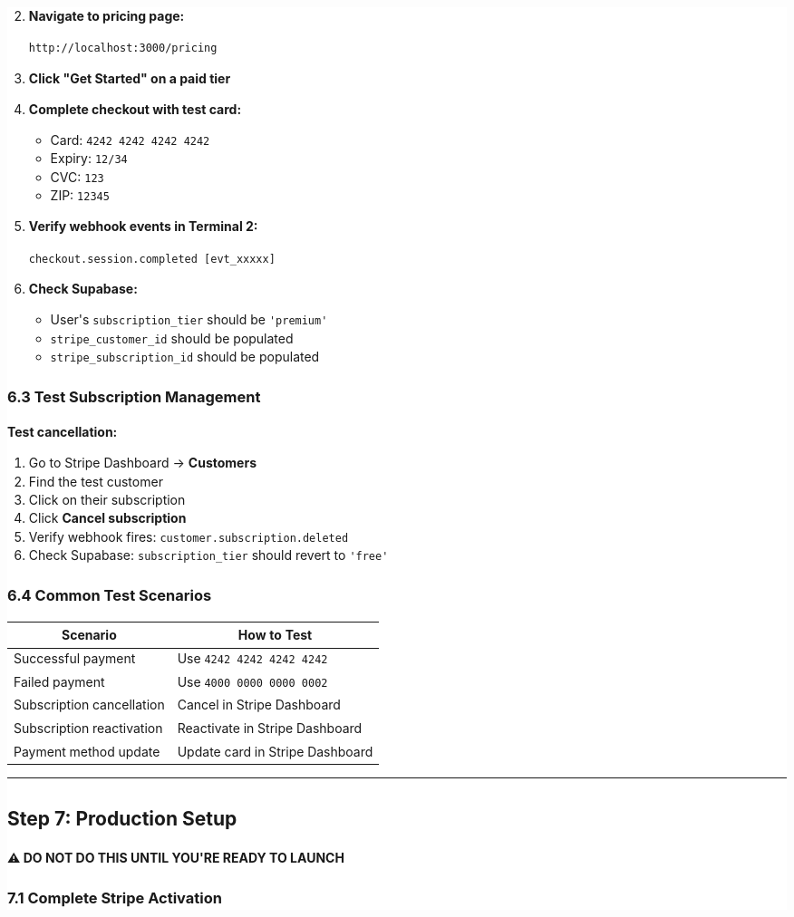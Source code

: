 2. **Navigate to pricing page:**
   ```
   http://localhost:3000/pricing
   ```

3. **Click "Get Started" on a paid tier**

4. **Complete checkout with test card:**
   - Card: `4242 4242 4242 4242`
   - Expiry: `12/34`
   - CVC: `123`
   - ZIP: `12345`

5. **Verify webhook events in Terminal 2:**
   ```
   checkout.session.completed [evt_xxxxx]
   ```

6. **Check Supabase:**
   - User's `subscription_tier` should be `'premium'`
   - `stripe_customer_id` should be populated
   - `stripe_subscription_id` should be populated

### 6.3 Test Subscription Management

**Test cancellation:**
1. Go to Stripe Dashboard → **Customers**
2. Find the test customer
3. Click on their subscription
4. Click **Cancel subscription**
5. Verify webhook fires: `customer.subscription.deleted`
6. Check Supabase: `subscription_tier` should revert to `'free'`

### 6.4 Common Test Scenarios

| Scenario | How to Test |
|----------|-------------|
| Successful payment | Use `4242 4242 4242 4242` |
| Failed payment | Use `4000 0000 0000 0002` |
| Subscription cancellation | Cancel in Stripe Dashboard |
| Subscription reactivation | Reactivate in Stripe Dashboard |
| Payment method update | Update card in Stripe Dashboard |

---

## Step 7: Production Setup

**⚠️ DO NOT DO THIS UNTIL YOU'RE READY TO LAUNCH**

### 7.1 Complete Stripe Activation
